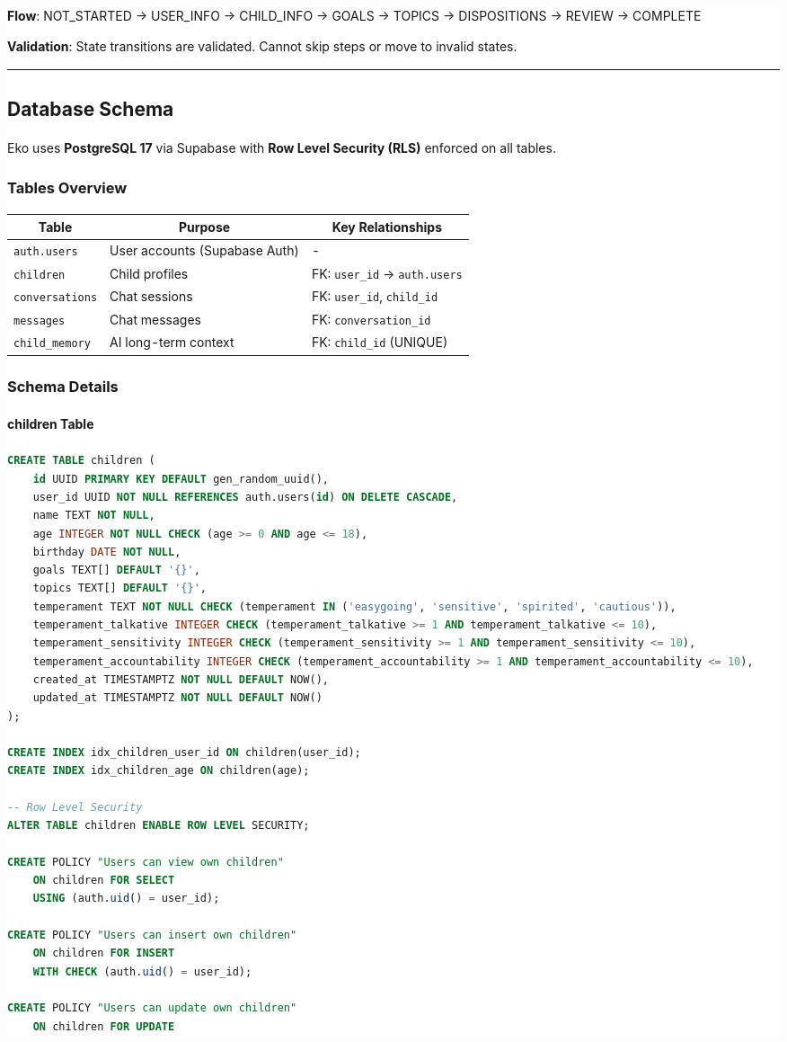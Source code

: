 **Flow**: NOT_STARTED → USER_INFO → CHILD_INFO → GOALS → TOPICS → DISPOSITIONS → REVIEW → COMPLETE

**Validation**: State transitions are validated. Cannot skip steps or move to invalid states.

---

## Database Schema

Eko uses **PostgreSQL 17** via Supabase with **Row Level Security (RLS)** enforced on all tables.

### Tables Overview

| Table | Purpose | Key Relationships |
|-------|---------|-------------------|
| `auth.users` | User accounts (Supabase Auth) | - |
| `children` | Child profiles | FK: `user_id` → `auth.users` |
| `conversations` | Chat sessions | FK: `user_id`, `child_id` |
| `messages` | Chat messages | FK: `conversation_id` |
| `child_memory` | AI long-term context | FK: `child_id` (UNIQUE) |

### Schema Details

#### children Table

```sql
CREATE TABLE children (
    id UUID PRIMARY KEY DEFAULT gen_random_uuid(),
    user_id UUID NOT NULL REFERENCES auth.users(id) ON DELETE CASCADE,
    name TEXT NOT NULL,
    age INTEGER NOT NULL CHECK (age >= 0 AND age <= 18),
    birthday DATE NOT NULL,
    goals TEXT[] DEFAULT '{}',
    topics TEXT[] DEFAULT '{}',
    temperament TEXT NOT NULL CHECK (temperament IN ('easygoing', 'sensitive', 'spirited', 'cautious')),
    temperament_talkative INTEGER CHECK (temperament_talkative >= 1 AND temperament_talkative <= 10),
    temperament_sensitivity INTEGER CHECK (temperament_sensitivity >= 1 AND temperament_sensitivity <= 10),
    temperament_accountability INTEGER CHECK (temperament_accountability >= 1 AND temperament_accountability <= 10),
    created_at TIMESTAMPTZ NOT NULL DEFAULT NOW(),
    updated_at TIMESTAMPTZ NOT NULL DEFAULT NOW()
);

CREATE INDEX idx_children_user_id ON children(user_id);
CREATE INDEX idx_children_age ON children(age);

-- Row Level Security
ALTER TABLE children ENABLE ROW LEVEL SECURITY;

CREATE POLICY "Users can view own children"
    ON children FOR SELECT
    USING (auth.uid() = user_id);

CREATE POLICY "Users can insert own children"
    ON children FOR INSERT
    WITH CHECK (auth.uid() = user_id);

CREATE POLICY "Users can update own children"
    ON children FOR UPDATE
```